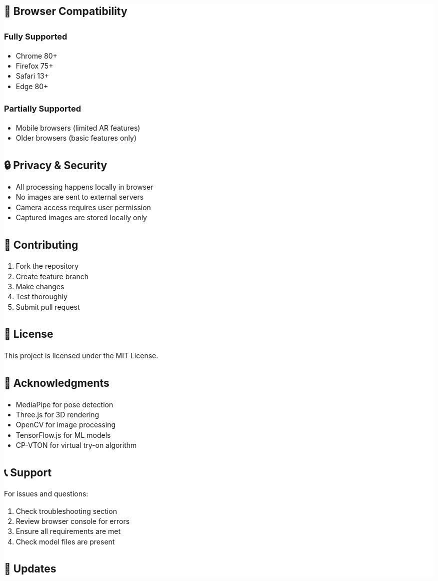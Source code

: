 ## 📱 Browser Compatibility

### Fully Supported
- Chrome 80+
- Firefox 75+
- Safari 13+
- Edge 80+

### Partially Supported
- Mobile browsers (limited AR features)
- Older browsers (basic features only)

## 🔒 Privacy & Security

- All processing happens locally in browser
- No images are sent to external servers
- Camera access requires user permission
- Captured images are stored locally only

## 🤝 Contributing

1. Fork the repository
2. Create feature branch
3. Make changes
4. Test thoroughly
5. Submit pull request

## 📄 License

This project is licensed under the MIT License.

## 🙏 Acknowledgments

- MediaPipe for pose detection
- Three.js for 3D rendering
- OpenCV for image processing
- TensorFlow.js for ML models
- CP-VTON for virtual try-on algorithm

## 📞 Support

For issues and questions:
1. Check troubleshooting section
2. Review browser console for errors
3. Ensure all requirements are met
4. Check model files are present

## 🔄 Updates
